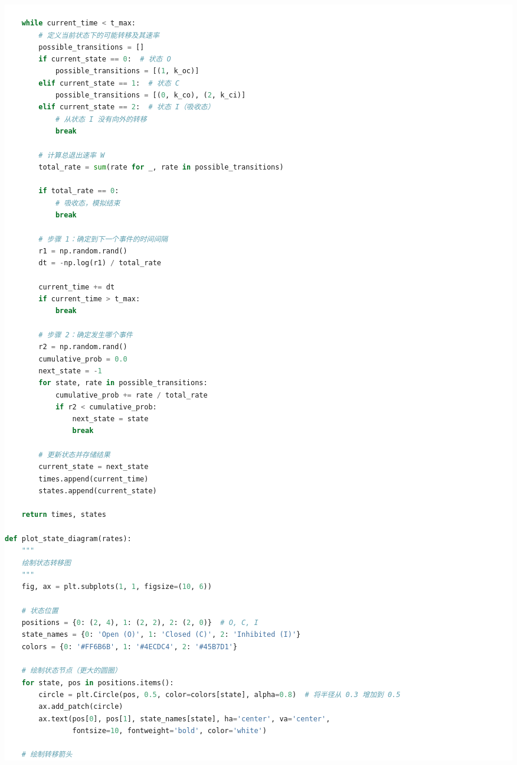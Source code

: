 ```python

    while current_time < t_max:
        # 定义当前状态下的可能转移及其速率
        possible_transitions = []
        if current_state == 0:  # 状态 O
            possible_transitions = [(1, k_oc)]
        elif current_state == 1:  # 状态 C
            possible_transitions = [(0, k_co), (2, k_ci)]
        elif current_state == 2:  # 状态 I（吸收态）
            # 从状态 I 没有向外的转移
            break

        # 计算总退出速率 W
        total_rate = sum(rate for _, rate in possible_transitions)

        if total_rate == 0:
            # 吸收态，模拟结束
            break

        # 步骤 1：确定到下一个事件的时间间隔
        r1 = np.random.rand()
        dt = -np.log(r1) / total_rate
        
        current_time += dt
        if current_time > t_max:
            break

        # 步骤 2：确定发生哪个事件
        r2 = np.random.rand()
        cumulative_prob = 0.0
        next_state = -1
        for state, rate in possible_transitions:
            cumulative_prob += rate / total_rate
            if r2 < cumulative_prob:
                next_state = state
                break

        # 更新状态并存储结果
        current_state = next_state
        times.append(current_time)
        states.append(current_state)

    return times, states

def plot_state_diagram(rates):
    """
    绘制状态转移图
    """
    fig, ax = plt.subplots(1, 1, figsize=(10, 6))
    
    # 状态位置
    positions = {0: (2, 4), 1: (2, 2), 2: (2, 0)}  # O, C, I
    state_names = {0: 'Open (O)', 1: 'Closed (C)', 2: 'Inhibited (I)'}
    colors = {0: '#FF6B6B', 1: '#4ECDC4', 2: '#45B7D1'}
    
    # 绘制状态节点（更大的圆圈）
    for state, pos in positions.items():
        circle = plt.Circle(pos, 0.5, color=colors[state], alpha=0.8)  # 将半径从 0.3 增加到 0.5
        ax.add_patch(circle)
        ax.text(pos[0], pos[1], state_names[state], ha='center', va='center', 
                fontsize=10, fontweight='bold', color='white')
    
    # 绘制转移箭头
```